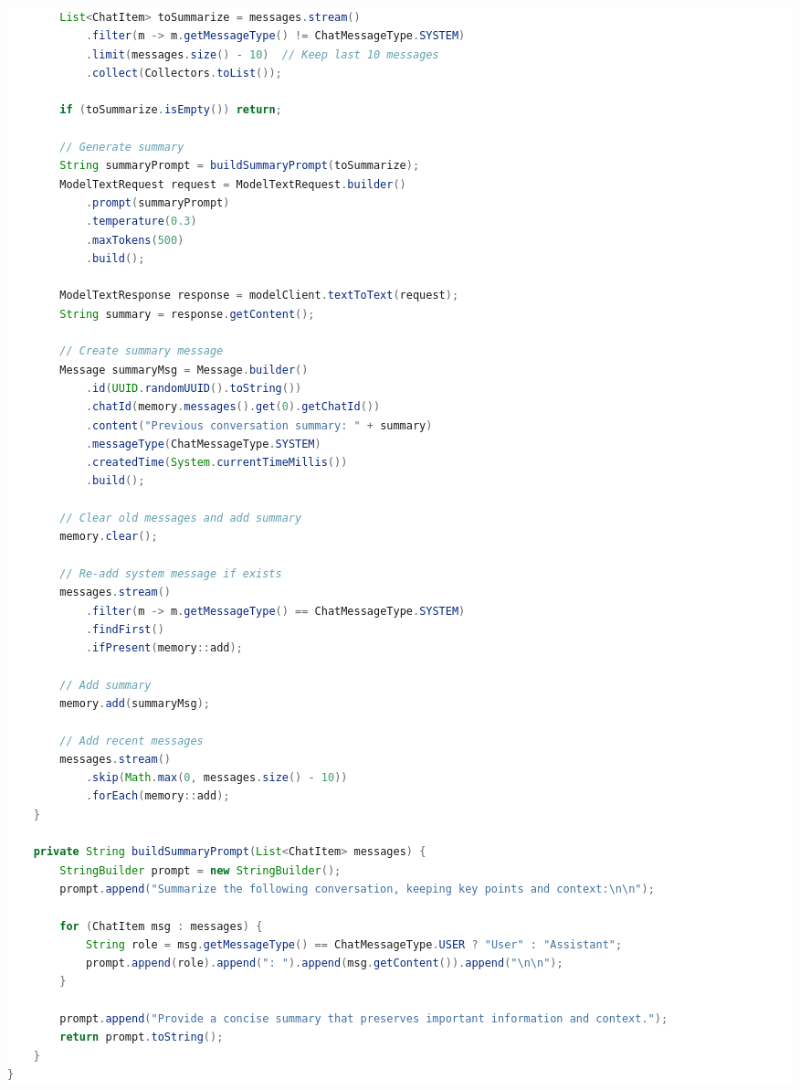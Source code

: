 ```java
        List<ChatItem> toSummarize = messages.stream()
            .filter(m -> m.getMessageType() != ChatMessageType.SYSTEM)
            .limit(messages.size() - 10)  // Keep last 10 messages
            .collect(Collectors.toList());
        
        if (toSummarize.isEmpty()) return;
        
        // Generate summary
        String summaryPrompt = buildSummaryPrompt(toSummarize);
        ModelTextRequest request = ModelTextRequest.builder()
            .prompt(summaryPrompt)
            .temperature(0.3)
            .maxTokens(500)
            .build();
        
        ModelTextResponse response = modelClient.textToText(request);
        String summary = response.getContent();
        
        // Create summary message
        Message summaryMsg = Message.builder()
            .id(UUID.randomUUID().toString())
            .chatId(memory.messages().get(0).getChatId())
            .content("Previous conversation summary: " + summary)
            .messageType(ChatMessageType.SYSTEM)
            .createdTime(System.currentTimeMillis())
            .build();
        
        // Clear old messages and add summary
        memory.clear();
        
        // Re-add system message if exists
        messages.stream()
            .filter(m -> m.getMessageType() == ChatMessageType.SYSTEM)
            .findFirst()
            .ifPresent(memory::add);
            
        // Add summary
        memory.add(summaryMsg);
        
        // Add recent messages
        messages.stream()
            .skip(Math.max(0, messages.size() - 10))
            .forEach(memory::add);
    }
    
    private String buildSummaryPrompt(List<ChatItem> messages) {
        StringBuilder prompt = new StringBuilder();
        prompt.append("Summarize the following conversation, keeping key points and context:\n\n");
        
        for (ChatItem msg : messages) {
            String role = msg.getMessageType() == ChatMessageType.USER ? "User" : "Assistant";
            prompt.append(role).append(": ").append(msg.getContent()).append("\n\n");
        }
        
        prompt.append("Provide a concise summary that preserves important information and context.");
        return prompt.toString();
    }
}
```
